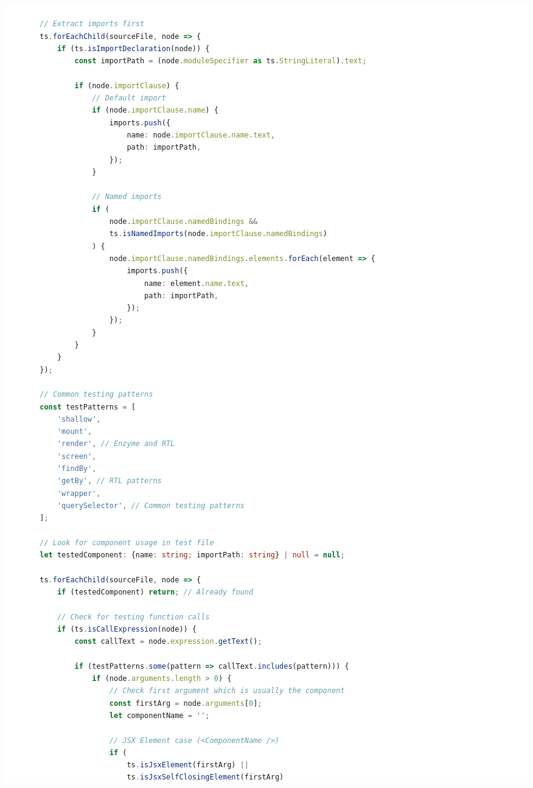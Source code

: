 ```typescript

		// Extract imports first
		ts.forEachChild(sourceFile, node => {
			if (ts.isImportDeclaration(node)) {
				const importPath = (node.moduleSpecifier as ts.StringLiteral).text;

				if (node.importClause) {
					// Default import
					if (node.importClause.name) {
						imports.push({
							name: node.importClause.name.text,
							path: importPath,
						});
					}

					// Named imports
					if (
						node.importClause.namedBindings &&
						ts.isNamedImports(node.importClause.namedBindings)
					) {
						node.importClause.namedBindings.elements.forEach(element => {
							imports.push({
								name: element.name.text,
								path: importPath,
							});
						});
					}
				}
			}
		});

		// Common testing patterns
		const testPatterns = [
			'shallow',
			'mount',
			'render', // Enzyme and RTL
			'screen',
			'findBy',
			'getBy', // RTL patterns
			'wrapper',
			'querySelector', // Common testing patterns
		];

		// Look for component usage in test file
		let testedComponent: {name: string; importPath: string} | null = null;

		ts.forEachChild(sourceFile, node => {
			if (testedComponent) return; // Already found

			// Check for testing function calls
			if (ts.isCallExpression(node)) {
				const callText = node.expression.getText();

				if (testPatterns.some(pattern => callText.includes(pattern))) {
					if (node.arguments.length > 0) {
						// Check first argument which is usually the component
						const firstArg = node.arguments[0];
						let componentName = '';

						// JSX Element case (<ComponentName />)
						if (
							ts.isJsxElement(firstArg) ||
							ts.isJsxSelfClosingElement(firstArg)
```